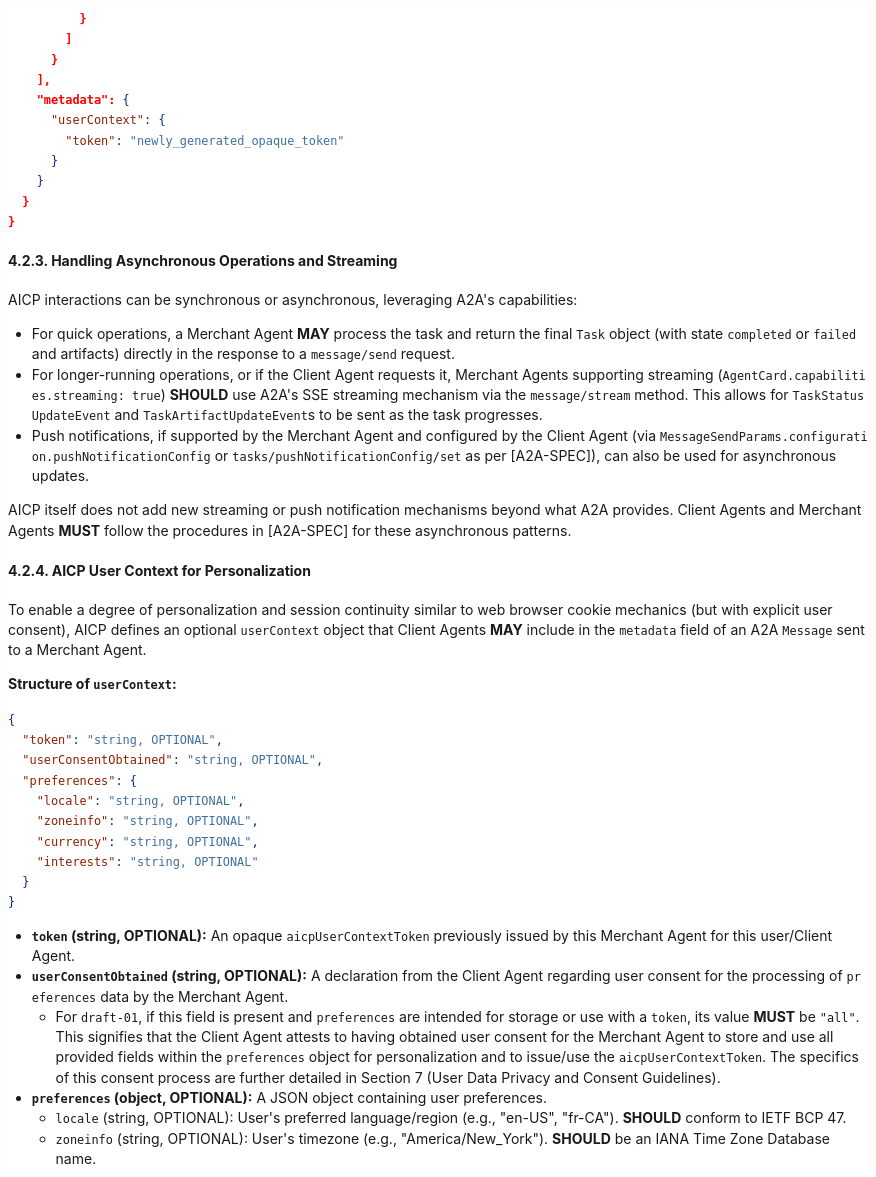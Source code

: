 ```json
          }
        ]
      }
    ],
    "metadata": {
      "userContext": {
        "token": "newly_generated_opaque_token"
      }
    }
  }
}
```

#### 4.2.3. Handling Asynchronous Operations and Streaming

AICP interactions can be synchronous or asynchronous, leveraging A2A's capabilities:
*   For quick operations, a Merchant Agent **MAY** process the task and return the final `Task` object (with state `completed` or `failed` and artifacts) directly in the response to a `message/send` request.
*   For longer-running operations, or if the Client Agent requests it, Merchant Agents supporting streaming (`AgentCard.capabilities.streaming: true`) **SHOULD** use A2A's SSE streaming mechanism via the `message/stream` method. This allows for `TaskStatusUpdateEvent` and `TaskArtifactUpdateEvent`s to be sent as the task progresses.
*   Push notifications, if supported by the Merchant Agent and configured by the Client Agent (via `MessageSendParams.configuration.pushNotificationConfig` or `tasks/pushNotificationConfig/set` as per [A2A-SPEC]), can also be used for asynchronous updates.

AICP itself does not add new streaming or push notification mechanisms beyond what A2A provides. Client Agents and Merchant Agents **MUST** follow the procedures in [A2A-SPEC] for these asynchronous patterns.

#### 4.2.4. AICP User Context for Personalization

To enable a degree of personalization and session continuity similar to web browser cookie mechanics (but with explicit user consent), AICP defines an optional `userContext` object that Client Agents **MAY** include in the `metadata` field of an A2A `Message` sent to a Merchant Agent.

**Structure of `userContext`:**
```json
{
  "token": "string, OPTIONAL",
  "userConsentObtained": "string, OPTIONAL",
  "preferences": {
    "locale": "string, OPTIONAL",
    "zoneinfo": "string, OPTIONAL",
    "currency": "string, OPTIONAL",
    "interests": "string, OPTIONAL"
  }
}
```
-   **`token` (string, OPTIONAL):** An opaque `aicpUserContextToken` previously issued by this Merchant Agent for this user/Client Agent.
-   **`userConsentObtained` (string, OPTIONAL):** A declaration from the Client Agent regarding user consent for the processing of `preferences` data by the Merchant Agent.
    -   For `draft-01`, if this field is present and `preferences` are intended for storage or use with a `token`, its value **MUST** be `"all"`. This signifies that the Client Agent attests to having obtained user consent for the Merchant Agent to store and use all provided fields within the `preferences` object for personalization and to issue/use the `aicpUserContextToken`. The specifics of this consent process are further detailed in Section 7 (User Data Privacy and Consent Guidelines).
-   **`preferences` (object, OPTIONAL):** A JSON object containing user preferences.
    -   `locale` (string, OPTIONAL): User's preferred language/region (e.g., "en-US", "fr-CA"). **SHOULD** conform to IETF BCP 47.
    -   `zoneinfo` (string, OPTIONAL): User's timezone (e.g., "America/New_York"). **SHOULD** be an IANA Time Zone Database name.